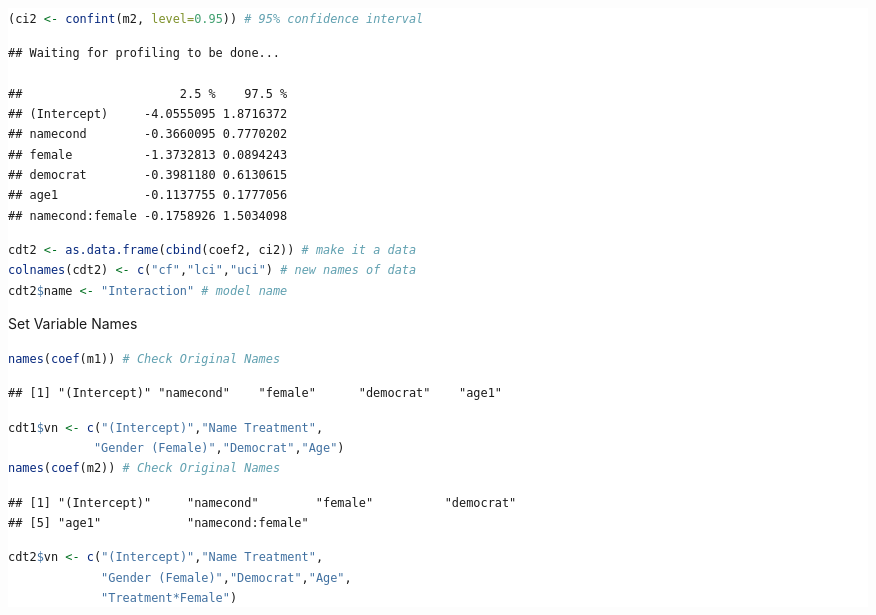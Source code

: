 ``` r
(ci2 <- confint(m2, level=0.95)) # 95% confidence interval
```

    ## Waiting for profiling to be done...

    ##                      2.5 %    97.5 %
    ## (Intercept)     -4.0555095 1.8716372
    ## namecond        -0.3660095 0.7770202
    ## female          -1.3732813 0.0894243
    ## democrat        -0.3981180 0.6130615
    ## age1            -0.1137755 0.1777056
    ## namecond:female -0.1758926 1.5034098

``` r
cdt2 <- as.data.frame(cbind(coef2, ci2)) # make it a data
colnames(cdt2) <- c("cf","lci","uci") # new names of data
cdt2$name <- "Interaction" # model name
```

Set Variable Names

``` r
names(coef(m1)) # Check Original Names
```

    ## [1] "(Intercept)" "namecond"    "female"      "democrat"    "age1"

``` r
cdt1$vn <- c("(Intercept)","Name Treatment",
            "Gender (Female)","Democrat","Age")
names(coef(m2)) # Check Original Names
```

    ## [1] "(Intercept)"     "namecond"        "female"          "democrat"       
    ## [5] "age1"            "namecond:female"

``` r
cdt2$vn <- c("(Intercept)","Name Treatment",
             "Gender (Female)","Democrat","Age",
             "Treatment*Female")
```

